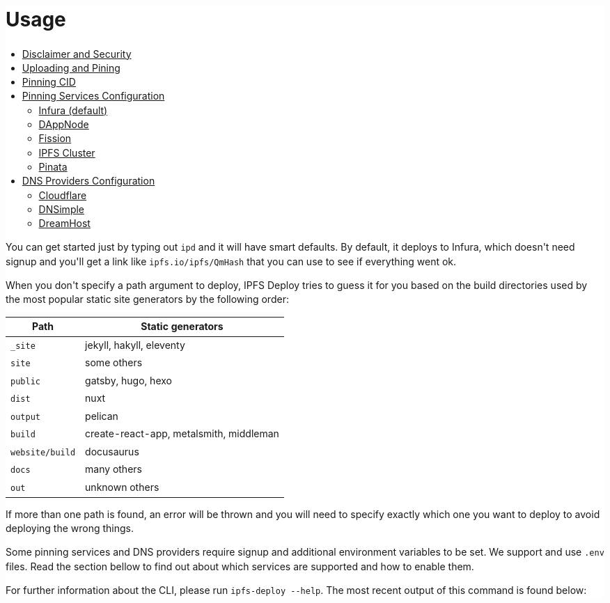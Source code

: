 # Usage

- [Disclaimer and Security](#disclaimer-and-security)
- [Uploading and Pining](#uploading-and-pining)
- [Pinning CID](#pinning-cid)
- [Pinning Services Configuration](#pinning-services-configuration)
  - [Infura (default)](#infura-default)
  - [DAppNode](#dappnode)
  - [Fission](#fission)
  - [IPFS Cluster](#ipfs-cluster)
  - [Pinata](#pinata)
- [DNS Providers Configuration](#dns-providers-configuration)
  - [Cloudflare](#cloudflare)
  - [DNSimple](#dnsimple)
  - [DreamHost](#dreamhost)

You can get started just by typing out `ipd` and it will have smart defaults. By
default, it deploys to Infura, which doesn't need signup and you'll get a link
like `ipfs.io/ipfs/QmHash` that you can use to see if everything went ok.

When you don't specify a path argument to deploy, IPFS Deploy tries to guess it
for you based on the build directories used by the most popular static site
generators by the following order:

| Path            | Static generators                       |
| --------        | ---------------------------------       |
| `_site`         | jekyll, hakyll, eleventy                |
| `site`          | some others                             |
| `public`        | gatsby, hugo, hexo                      |
| `dist`          | nuxt                                    |
| `output`        | pelican                                 |
| `build`         | create-react-app, metalsmith, middleman |
| `website/build` | docusaurus                              |
| `docs`          | many others                             |
| `out`           | unknown others                          |

If more than one path is found, an error will be thrown and you will need to
specify exactly which one you want to deploy to avoid deploying the wrong
things.

Some pinning services and DNS providers require signup and additional
environment variables to be set. We support and use `.env` files. Read the
section bellow to find out about which services are supported and how to enable
them.

For further information about the CLI, please run `ipfs-deploy --help`. The most
recent output of this command is found below:
